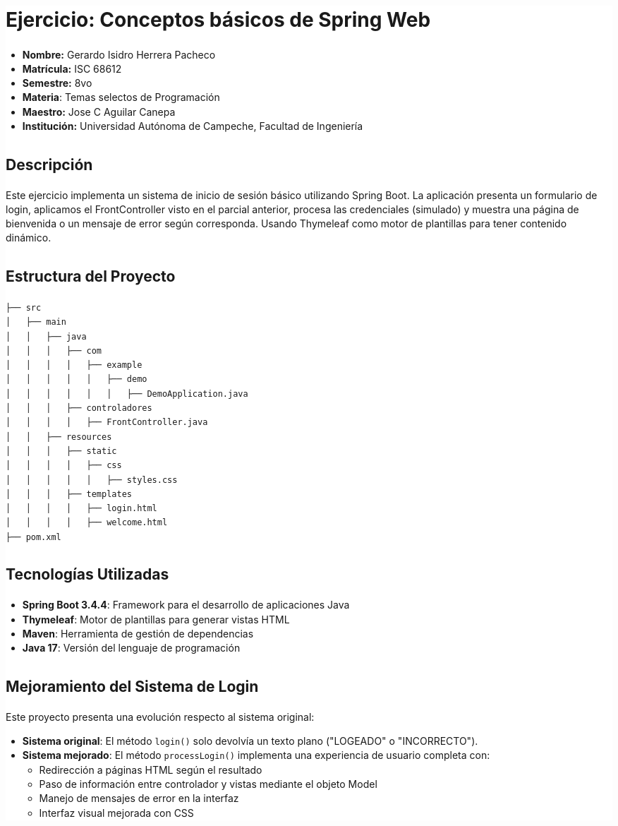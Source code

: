 # Ejercicio: Conceptos básicos de Spring Web
- **Nombre:** Gerardo Isidro Herrera Pacheco
- **Matrícula:** ISC 68612
- **Semestre:** 8vo
- **Materia**: Temas selectos de Programación
- **Maestro:** Jose C Aguilar Canepa
- **Institución:** Universidad Autónoma de Campeche, Facultad de Ingeniería

## Descripción
Este ejercicio implementa un sistema de inicio de sesión básico utilizando Spring Boot. La aplicación presenta un formulario de login, aplicamos el FrontController visto en el parcial anterior, procesa las credenciales (simulado) y muestra una página de bienvenida o un mensaje de error según corresponda.
Usando Thymeleaf como motor de plantillas para tener contenido dinámico.
## Estructura del Proyecto

```
├── src
│   ├── main
│   │   ├── java
│   │   │   ├── com
│   │   │   │   ├── example
│   │   │   │   │   ├── demo
│   │   │   │   │   │   ├── DemoApplication.java
│   │   │   ├── controladores
│   │   │   │   ├── FrontController.java
│   │   ├── resources
│   │   │   ├── static
│   │   │   │   ├── css
│   │   │   │   │   ├── styles.css
│   │   │   ├── templates
│   │   │   │   ├── login.html
│   │   │   │   ├── welcome.html
├── pom.xml
```

## Tecnologías Utilizadas

- **Spring Boot 3.4.4**: Framework para el desarrollo de aplicaciones Java
- **Thymeleaf**: Motor de plantillas para generar vistas HTML
- **Maven**: Herramienta de gestión de dependencias
- **Java 17**: Versión del lenguaje de programación

## Mejoramiento del Sistema de Login

Este proyecto presenta una evolución respecto al sistema original:

- **Sistema original**: El método `login()` solo devolvía un texto plano ("LOGEADO" o "INCORRECTO").
- **Sistema mejorado**: El método `processLogin()` implementa una experiencia de usuario completa con:
  - Redirección a páginas HTML según el resultado
  - Paso de información entre controlador y vistas mediante el objeto Model
  - Manejo de mensajes de error en la interfaz
  - Interfaz visual mejorada con CSS
 